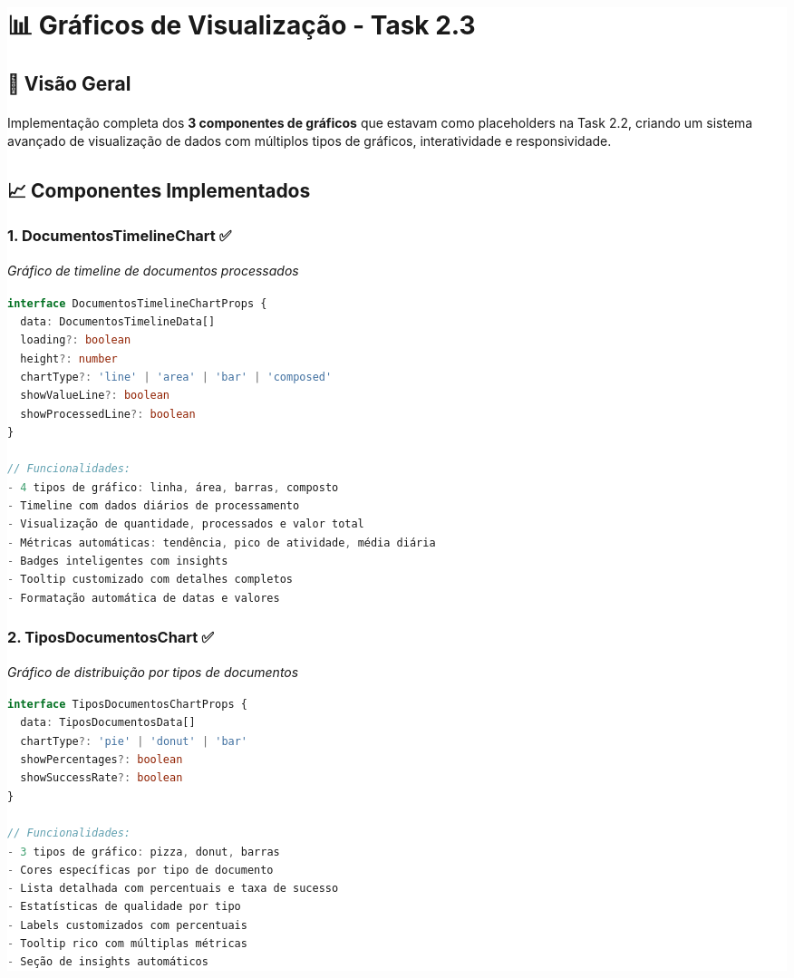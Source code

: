 # 📊 Gráficos de Visualização - Task 2.3

## 🎯 **Visão Geral**

Implementação completa dos **3 componentes de gráficos** que estavam como placeholders na Task 2.2, criando um sistema avançado de visualização de dados com múltiplos tipos de gráficos, interatividade e responsividade.

## 📈 **Componentes Implementados**

### 1. **DocumentosTimelineChart** ✅
*Gráfico de timeline de documentos processados*

```typescript
interface DocumentosTimelineChartProps {
  data: DocumentosTimelineData[]
  loading?: boolean
  height?: number
  chartType?: 'line' | 'area' | 'bar' | 'composed'
  showValueLine?: boolean
  showProcessedLine?: boolean
}

// Funcionalidades:
- 4 tipos de gráfico: linha, área, barras, composto
- Timeline com dados diários de processamento
- Visualização de quantidade, processados e valor total
- Métricas automáticas: tendência, pico de atividade, média diária
- Badges inteligentes com insights
- Tooltip customizado com detalhes completos
- Formatação automática de datas e valores
```

### 2. **TiposDocumentosChart** ✅
*Gráfico de distribuição por tipos de documentos*

```typescript
interface TiposDocumentosChartProps {
  data: TiposDocumentosData[]
  chartType?: 'pie' | 'donut' | 'bar'
  showPercentages?: boolean
  showSuccessRate?: boolean
}

// Funcionalidades:
- 3 tipos de gráfico: pizza, donut, barras
- Cores específicas por tipo de documento
- Lista detalhada com percentuais e taxa de sucesso
- Estatísticas de qualidade por tipo
- Labels customizados com percentuais
- Tooltip rico com múltiplas métricas
- Seção de insights automáticos
```
